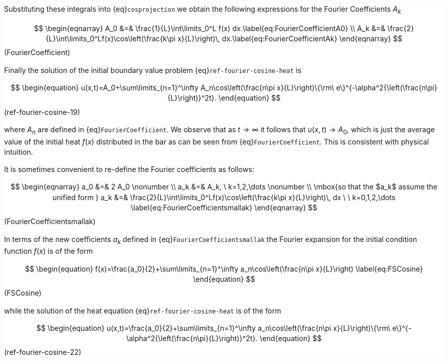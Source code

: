 Substituting these integrals into {eq}`cosprojection` we
obtain the following expressions for the Fourier Coefficients $A_k$

$$
\begin{eqnarray}
A_0  &=&  \frac{1}{L}\int\limits_0^L f(x)
dx.\label{eq:FourierCoefficientA0} \\
 A_k  &=&
\frac{2}{L}\int\limits_0^Lf(x)\cos\left(\frac{k\pi x}{L}\right)\,
dx.\label{eq:FourierCoefficientAk}
\end{eqnarray}
$$(FourierCoefficient)

Finally the solution of the initial boundary value problem {eq}`ref-fourier-cosine-heat` is

$$
\begin{equation}
u(x,t)=A_0+\sum\limits_{n=1}^\infty A_n\cos\left(\frac{n\pi
x}{L}\right)\{\rm\ e\}^{-\alpha^2{\left(\frac{n\pi}{L}\right)}^2t}.
\end{equation}
$$(ref-fourier-cosine-19)

where $A_n$ are defined in
{eq}`FourierCoefficient`. We
observe that as $t\rightarrow \infty$  it follows  that $u(x,t)
\rightarrow A_0$, which is just the average value of the initial
heat $f(x)$ distributed in the bar as can be seen from
{eq}`FourierCoefficient`. This is consistent with physical
intuition.

It is sometimes convenient to re-define the Fourier coefficients as follows:

$$
\begin{eqnarray}
a_0  &=&  2 A_0 \nonumber \\
 a_k &=& A_k, \ k=1,2,\dots \nonumber \\
 \mbox{so that the $a_k$ assume the unified form } a_k &=& \frac{2}{L}\int\limits_0^Lf(x)\cos\left(\frac{k\pi x}{L}\right)\,
dx \ \ k=0,1,2,\dots \label{eq:FourierCoefficientsmallak}
\end{eqnarray}
$$(FourierCoefficientsmallak)

In terms of the new coefficients $a_k$ defined in
{eq}`FourierCoefficientsmallak` the Fourier expansion for the
initial condition function $f(x)$ is of the form

$$
\begin{equation}
f(x)=\frac{a_0}{2}+\sum\limits_{n=1}^\infty a_n\cos\left(\frac{n\pi
x}{L}\right) \label{eq:FSCosine}
\end{equation}
$$(FSCosine)

while the solution of the heat equation {eq}`ref-fourier-cosine-heat` is of the form

$$
\begin{equation}
u(x,t)=\frac{a_0}{2}+\sum\limits_{n=1}^\infty
a_n\cos\left(\frac{n\pi
x}{L}\right)\{\rm\ e\}^{-\alpha^2{\left(\frac{n\pi}{L}\right)}^2t}.
\end{equation}
$$(ref-fourier-cosine-22)
